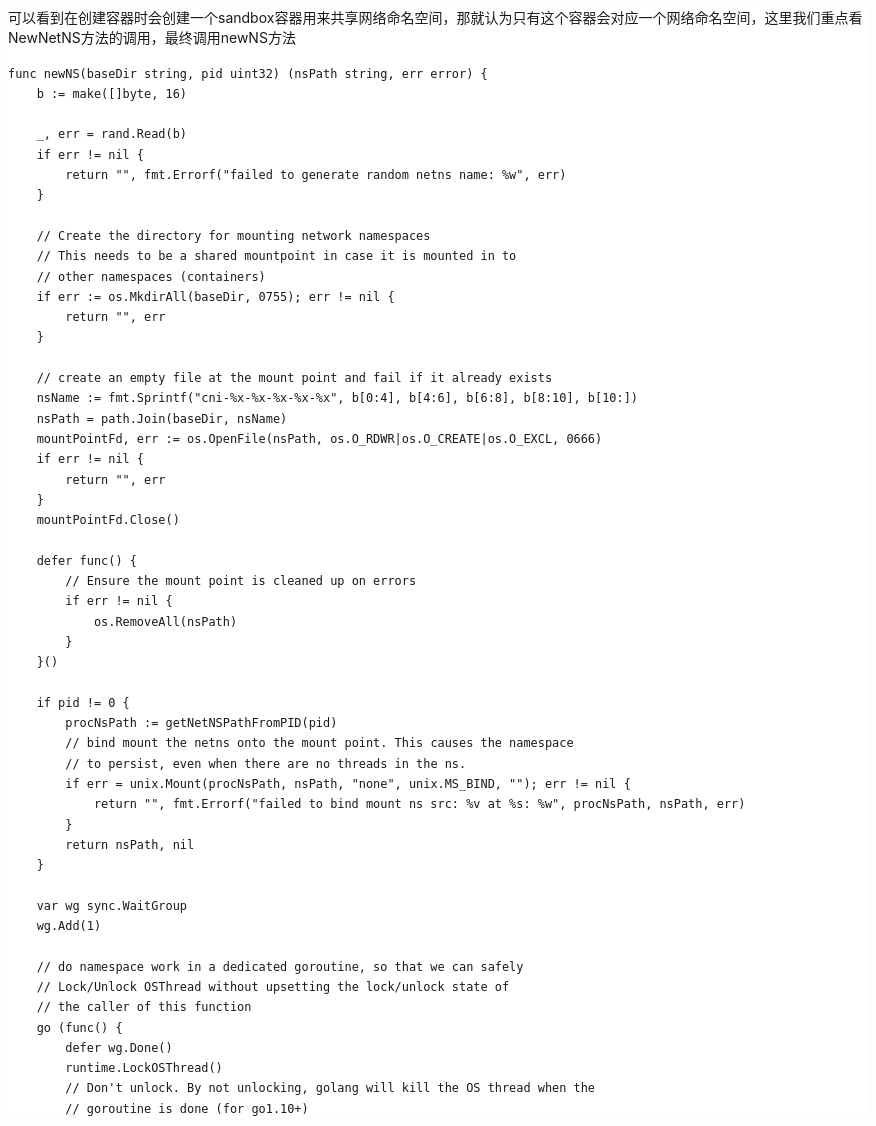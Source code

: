 可以看到在创建容器时会创建一个sandbox容器用来共享网络命名空间，那就认为只有这个容器会对应一个网络命名空间，这里我们重点看NewNetNS方法的调用，最终调用newNS方法


    func newNS(baseDir string, pid uint32) (nsPath string, err error) {
        b := make([]byte, 16)
    
        _, err = rand.Read(b)
        if err != nil {
            return "", fmt.Errorf("failed to generate random netns name: %w", err)
        }
    
        // Create the directory for mounting network namespaces
        // This needs to be a shared mountpoint in case it is mounted in to
        // other namespaces (containers)
        if err := os.MkdirAll(baseDir, 0755); err != nil {
            return "", err
        }
    
        // create an empty file at the mount point and fail if it already exists
        nsName := fmt.Sprintf("cni-%x-%x-%x-%x-%x", b[0:4], b[4:6], b[6:8], b[8:10], b[10:])
        nsPath = path.Join(baseDir, nsName)
        mountPointFd, err := os.OpenFile(nsPath, os.O_RDWR|os.O_CREATE|os.O_EXCL, 0666)
        if err != nil {
            return "", err
        }
        mountPointFd.Close()
    
        defer func() {
            // Ensure the mount point is cleaned up on errors
            if err != nil {
                os.RemoveAll(nsPath)
            }
        }()
    
        if pid != 0 {
            procNsPath := getNetNSPathFromPID(pid)
            // bind mount the netns onto the mount point. This causes the namespace
            // to persist, even when there are no threads in the ns.
            if err = unix.Mount(procNsPath, nsPath, "none", unix.MS_BIND, ""); err != nil {
                return "", fmt.Errorf("failed to bind mount ns src: %v at %s: %w", procNsPath, nsPath, err)
            }
            return nsPath, nil
        }
    
        var wg sync.WaitGroup
        wg.Add(1)
    
        // do namespace work in a dedicated goroutine, so that we can safely
        // Lock/Unlock OSThread without upsetting the lock/unlock state of
        // the caller of this function
        go (func() {
            defer wg.Done()
            runtime.LockOSThread()
            // Don't unlock. By not unlocking, golang will kill the OS thread when the
            // goroutine is done (for go1.10+)
    